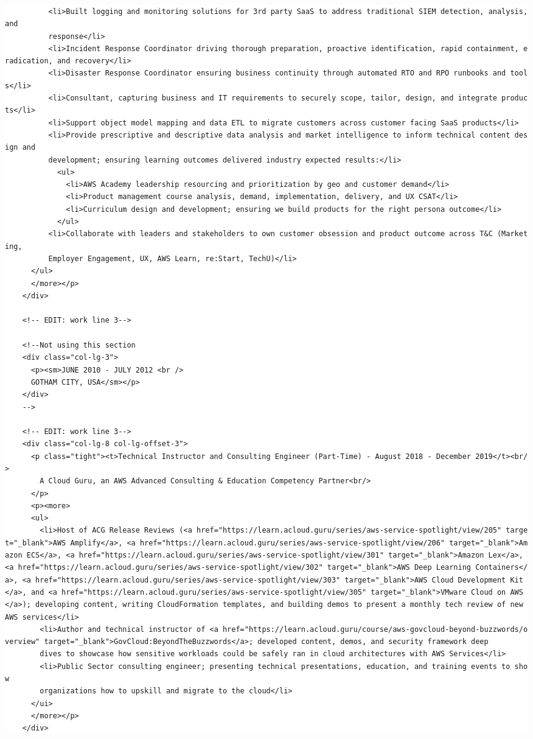           	  <li>Built logging and monitoring solutions for 3rd party SaaS to address traditional SIEM detection, analysis, and
              response</li>
              <li>Incident Response Coordinator driving thorough preparation, proactive identification, rapid containment, eradication, and recovery</li>
              <li>Disaster Response Coordinator ensuring business continuity through automated RTO and RPO runbooks and tools</li>
              <li>Consultant, capturing business and IT requirements to securely scope, tailor, design, and integrate products</li>
              <li>Support object model mapping and data ETL to migrate customers across customer facing SaaS products</li>
              <li>Provide prescriptive and descriptive data analysis and market intelligence to inform technical content design and
              development; ensuring learning outcomes delivered industry expected results:</li>
                <ul>
                  <li>AWS Academy leadership resourcing and prioritization by geo and customer demand</li>
                  <li>Product management course analysis, demand, implementation, delivery, and UX CSAT</li>
                  <li>Curriculum design and development; ensuring we build products for the right persona outcome</li>
                </ul>
              <li>Collaborate with leaders and stakeholders to own customer obsession and product outcome across T&C (Marketing,
              Employer Engagement, UX, AWS Learn, re:Start, TechU)</li>
          </ul>
          </more></p>
        </div>

        <!-- EDIT: work line 3-->
       
        <!--Not using this section
        <div class="col-lg-3">
          <p><sm>JUNE 2010 - JULY 2012 <br />
          GOTHAM CITY, USA</sm></p>
        </div>
        -->

        <!-- EDIT: work line 3-->
        <div class="col-lg-8 col-lg-offset-3">
          <p class="tight"><t>Technical Instructor and Consulting Engineer (Part-Time) - August 2018 - December 2019</t><br/>
            A Cloud Guru, an AWS Advanced Consulting & Education Competency Partner<br/>
          </p>
          <p><more>
          <ul>
            <li>Host of ACG Release Reviews (<a href="https://learn.acloud.guru/series/aws-service-spotlight/view/205" target="_blank">AWS Amplify</a>, <a href="https://learn.acloud.guru/series/aws-service-spotlight/view/206" target="_blank">Amazon ECS</a>, <a href="https://learn.acloud.guru/series/aws-service-spotlight/view/301" target="_blank">Amazon Lex</a>, <a href="https://learn.acloud.guru/series/aws-service-spotlight/view/302" target="_blank">AWS Deep Learning Containers</a>, <a href="https://learn.acloud.guru/series/aws-service-spotlight/view/303" target="_blank">AWS Cloud Development Kit</a>, and <a href="https://learn.acloud.guru/series/aws-service-spotlight/view/305" target="_blank">VMware Cloud on AWS</a>); developing content, writing CloudFormation templates, and building demos to present a monthly tech review of new AWS services</li>
            <li>Author and technical instructor of <a href="https://learn.acloud.guru/course/aws-govcloud-beyond-buzzwords/overview" target="_blank">GovCloud:BeyondTheBuzzwords</a>; developed content, demos, and security framework deep
            dives to showcase how sensitive workloads could be safely ran in cloud architectures with AWS Services</li>
            <li>Public Sector consulting engineer; presenting technical presentations, education, and training events to show
            organizations how to upskill and migrate to the cloud</li>
          </ui>
          </more></p>
        </div>
